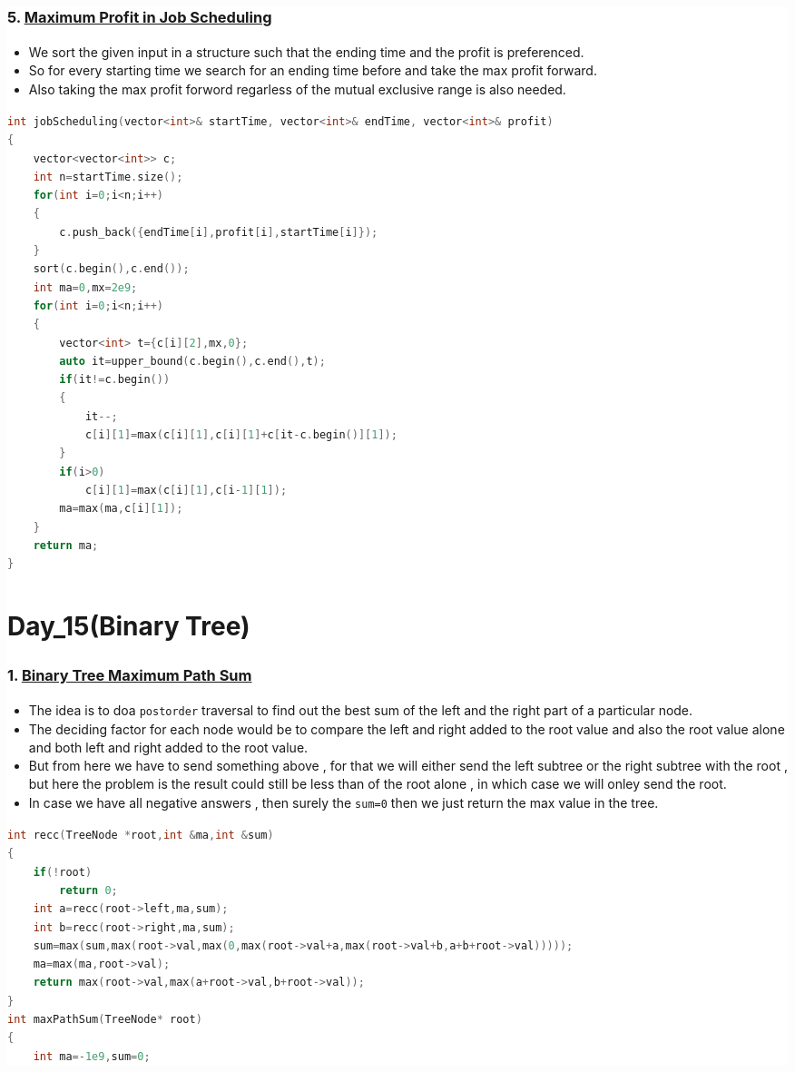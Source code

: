 ### 5. [Maximum Profit in Job Scheduling](https://leetcode.com/problems/maximum-profit-in-job-scheduling/)

* We sort the given input in a structure such that the ending time and the profit is preferenced.
* So for every starting time we search for an ending time before and take the max profit forward.
* Also taking the max profit forword regarless of the mutual exclusive range is also needed.

```cpp
int jobScheduling(vector<int>& startTime, vector<int>& endTime, vector<int>& profit)
{
    vector<vector<int>> c;
    int n=startTime.size();
    for(int i=0;i<n;i++)
    {
        c.push_back({endTime[i],profit[i],startTime[i]});
    }    
    sort(c.begin(),c.end());
    int ma=0,mx=2e9;
    for(int i=0;i<n;i++)
    {
        vector<int> t={c[i][2],mx,0};
        auto it=upper_bound(c.begin(),c.end(),t);
        if(it!=c.begin())
        {
            it--;
            c[i][1]=max(c[i][1],c[i][1]+c[it-c.begin()][1]);
        }
        if(i>0)
            c[i][1]=max(c[i][1],c[i-1][1]);
        ma=max(ma,c[i][1]);
    }
    return ma;
}
```

# Day_15(Binary Tree)

### 1. [Binary Tree Maximum Path Sum](https://leetcode.com/problems/binary-tree-maximum-path-sum/)

* The idea is  to doa `postorder` traversal to find out the best sum of the left and the right part of a particular node.
* The deciding factor for each node would be to compare the left and right added to the root value and also the root value alone and both left and right added to the root value.
* But from here we have to send something above , for that we will either send the left subtree or the right subtree with the root , but here the problem is the result could still be less than of the root alone , in which case we will onley send the root.
* In case we have all negative answers , then surely the `sum=0` then we just return the max value in the tree.

```cpp
int recc(TreeNode *root,int &ma,int &sum)
{
    if(!root)
        return 0;
    int a=recc(root->left,ma,sum);
    int b=recc(root->right,ma,sum);
    sum=max(sum,max(root->val,max(0,max(root->val+a,max(root->val+b,a+b+root->val)))));
    ma=max(ma,root->val);
    return max(root->val,max(a+root->val,b+root->val));
}
int maxPathSum(TreeNode* root)
{
    int ma=-1e9,sum=0;
```